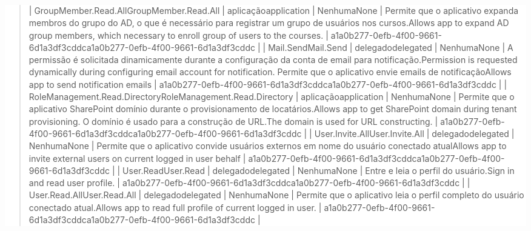 >| <span data-ttu-id="5e8cf-128">GroupMember.Read.All</span><span class="sxs-lookup"><span data-stu-id="5e8cf-128">GroupMember.Read.All</span></span> | <span data-ttu-id="5e8cf-129">aplicação</span><span class="sxs-lookup"><span data-stu-id="5e8cf-129">application</span></span> | <span data-ttu-id="5e8cf-130">Nenhuma</span><span class="sxs-lookup"><span data-stu-id="5e8cf-130">None</span></span> | <span data-ttu-id="5e8cf-131">Permite que o aplicativo expanda membros do grupo do AD, o que é necessário para registrar um grupo de usuários nos cursos.</span><span class="sxs-lookup"><span data-stu-id="5e8cf-131">Allows app to expand AD group members, which necessary to enroll group of users to the courses.</span></span> | <span data-ttu-id="5e8cf-132">a1a0b277-0efb-4f00-9661-6d1a3df3cddc</span><span class="sxs-lookup"><span data-stu-id="5e8cf-132">a1a0b277-0efb-4f00-9661-6d1a3df3cddc</span></span> |
>| <span data-ttu-id="5e8cf-133">Mail.Send</span><span class="sxs-lookup"><span data-stu-id="5e8cf-133">Mail.Send</span></span> | <span data-ttu-id="5e8cf-134">delegado</span><span class="sxs-lookup"><span data-stu-id="5e8cf-134">delegated</span></span> | <span data-ttu-id="5e8cf-135">Nenhuma</span><span class="sxs-lookup"><span data-stu-id="5e8cf-135">None</span></span> | <span data-ttu-id="5e8cf-136">A permissão é solicitada dinamicamente durante a configuração da conta de email para notificação.</span><span class="sxs-lookup"><span data-stu-id="5e8cf-136">Permission is requested dynamically during configuring email account for notification.</span></span> <span data-ttu-id="5e8cf-137">Permite que o aplicativo envie emails de notificação</span><span class="sxs-lookup"><span data-stu-id="5e8cf-137">Allows app to send notification emails</span></span> | <span data-ttu-id="5e8cf-138">a1a0b277-0efb-4f00-9661-6d1a3df3cddc</span><span class="sxs-lookup"><span data-stu-id="5e8cf-138">a1a0b277-0efb-4f00-9661-6d1a3df3cddc</span></span> |
>| <span data-ttu-id="5e8cf-139">RoleManagement.Read.Directory</span><span class="sxs-lookup"><span data-stu-id="5e8cf-139">RoleManagement.Read.Directory</span></span> | <span data-ttu-id="5e8cf-140">aplicação</span><span class="sxs-lookup"><span data-stu-id="5e8cf-140">application</span></span> | <span data-ttu-id="5e8cf-141">Nenhuma</span><span class="sxs-lookup"><span data-stu-id="5e8cf-141">None</span></span> | <span data-ttu-id="5e8cf-142">Permite que o aplicativo SharePoint domínio durante o provisionamento de locatários.</span><span class="sxs-lookup"><span data-stu-id="5e8cf-142">Allows app to get SharePoint domain during tenant provisioning.</span></span> <span data-ttu-id="5e8cf-143">O domínio é usado para a construção de URL.</span><span class="sxs-lookup"><span data-stu-id="5e8cf-143">The domain is used for URL constructing.</span></span> | <span data-ttu-id="5e8cf-144">a1a0b277-0efb-4f00-9661-6d1a3df3cddc</span><span class="sxs-lookup"><span data-stu-id="5e8cf-144">a1a0b277-0efb-4f00-9661-6d1a3df3cddc</span></span> |
>| <span data-ttu-id="5e8cf-145">User.Invite.All</span><span class="sxs-lookup"><span data-stu-id="5e8cf-145">User.Invite.All</span></span> | <span data-ttu-id="5e8cf-146">delegado</span><span class="sxs-lookup"><span data-stu-id="5e8cf-146">delegated</span></span> | <span data-ttu-id="5e8cf-147">Nenhuma</span><span class="sxs-lookup"><span data-stu-id="5e8cf-147">None</span></span> | <span data-ttu-id="5e8cf-148">Permite que o aplicativo convide usuários externos em nome do usuário conectado atual</span><span class="sxs-lookup"><span data-stu-id="5e8cf-148">Allows app to invite external users on current logged in user behalf</span></span> | <span data-ttu-id="5e8cf-149">a1a0b277-0efb-4f00-9661-6d1a3df3cddc</span><span class="sxs-lookup"><span data-stu-id="5e8cf-149">a1a0b277-0efb-4f00-9661-6d1a3df3cddc</span></span> |
>| <span data-ttu-id="5e8cf-150">User.Read</span><span class="sxs-lookup"><span data-stu-id="5e8cf-150">User.Read</span></span> | <span data-ttu-id="5e8cf-151">delegado</span><span class="sxs-lookup"><span data-stu-id="5e8cf-151">delegated</span></span> | <span data-ttu-id="5e8cf-152">Nenhuma</span><span class="sxs-lookup"><span data-stu-id="5e8cf-152">None</span></span> | <span data-ttu-id="5e8cf-153">Entre e leia o perfil do usuário.</span><span class="sxs-lookup"><span data-stu-id="5e8cf-153">Sign in and read user profile.</span></span> | <span data-ttu-id="5e8cf-154">a1a0b277-0efb-4f00-9661-6d1a3df3cddc</span><span class="sxs-lookup"><span data-stu-id="5e8cf-154">a1a0b277-0efb-4f00-9661-6d1a3df3cddc</span></span> |
>| <span data-ttu-id="5e8cf-155">User.Read.All</span><span class="sxs-lookup"><span data-stu-id="5e8cf-155">User.Read.All</span></span> | <span data-ttu-id="5e8cf-156">delegado</span><span class="sxs-lookup"><span data-stu-id="5e8cf-156">delegated</span></span> | <span data-ttu-id="5e8cf-157">Nenhuma</span><span class="sxs-lookup"><span data-stu-id="5e8cf-157">None</span></span> | <span data-ttu-id="5e8cf-158">Permite que o aplicativo leia o perfil completo do usuário conectado atual.</span><span class="sxs-lookup"><span data-stu-id="5e8cf-158">Allows app to read full profile of current logged in user.</span></span> | <span data-ttu-id="5e8cf-159">a1a0b277-0efb-4f00-9661-6d1a3df3cddc</span><span class="sxs-lookup"><span data-stu-id="5e8cf-159">a1a0b277-0efb-4f00-9661-6d1a3df3cddc</span></span> |